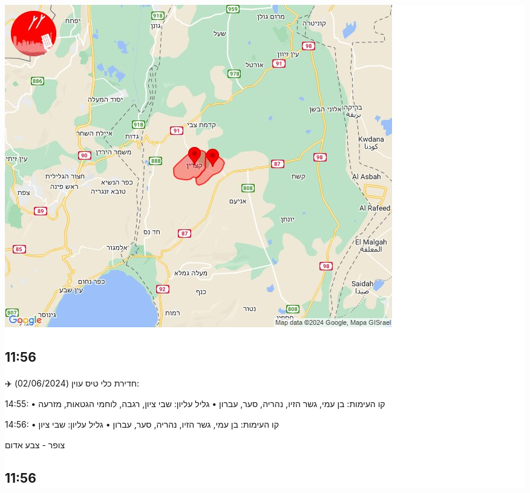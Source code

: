 ![Photo](images/21659.jpg)

## 11:56

✈️ חדירת כלי טיס עוין (02/06/2024):

14:55:
• קו העימות: בן עמי, גשר הזיו, נהריה, סער, עברון 
• גליל עליון: שבי ציון, רגבה, לוחמי הגטאות, מזרעה 

14:56:
• קו העימות: בן עמי, גשר הזיו, נהריה, סער, עברון 
• גליל עליון: שבי ציון 

צופר - צבע אדום

## 11:56
